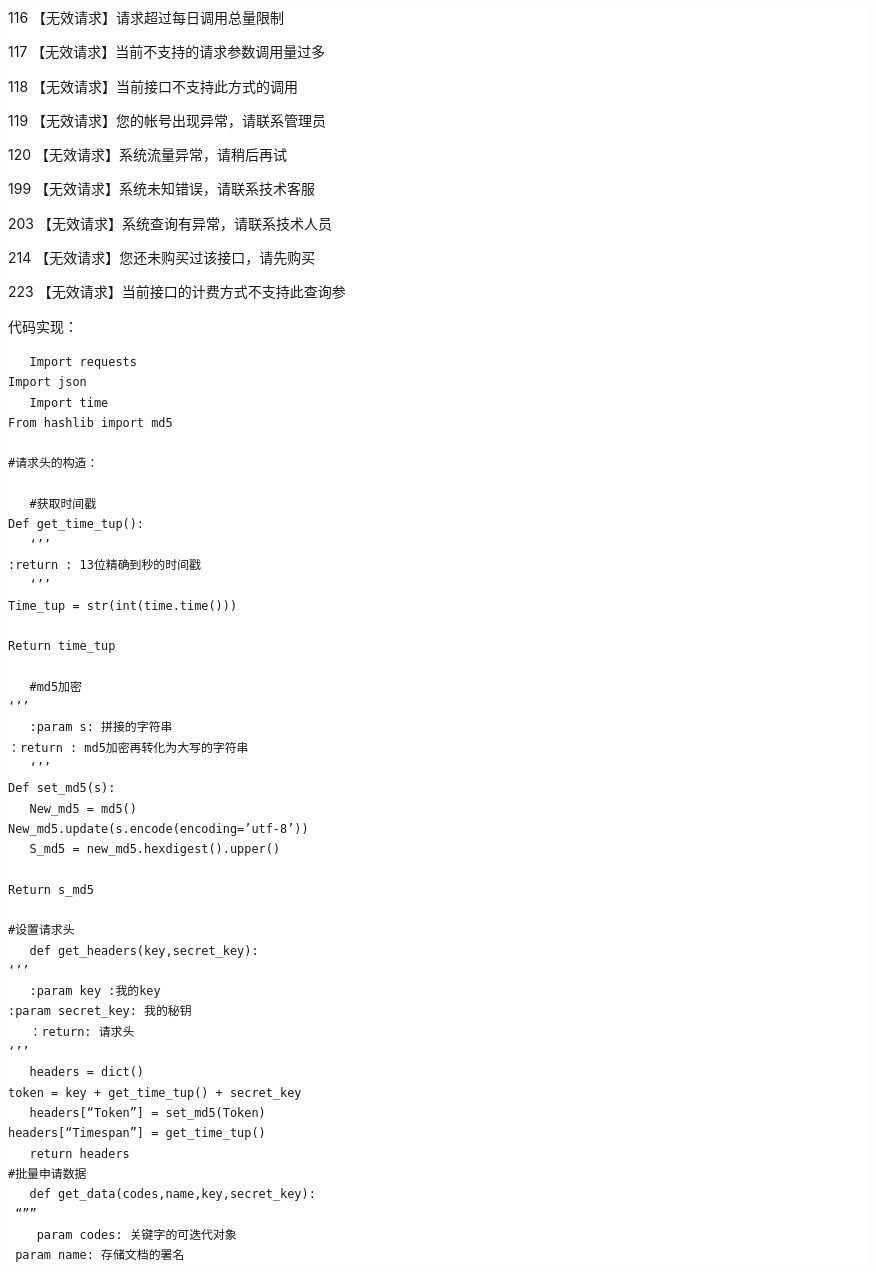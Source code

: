 116 【无效请求】请求超过每日调用总量限制 
   
117 【无效请求】当前不支持的请求参数调用量过多 
   
118 【无效请求】当前接口不支持此方式的调用 
   
119 【无效请求】您的帐号出现异常，请联系管理员 
   
120 【无效请求】系统流量异常，请稍后再试 
   
199 【无效请求】系统未知错误，请联系技术客服 
   
203 【无效请求】系统查询有异常，请联系技术人员 
   
214 【无效请求】您还未购买过该接口，请先购买 
   
223 【无效请求】当前接口的计费方式不支持此查询参
   
 
   
 
   
代码实现：
   
```
   Import requests
Import json
   Import time
From hashlib import md5

#请求头的构造：

   #获取时间戳
Def get_time_tup():
   ‘’’
:return : 13位精确到秒的时间戳
   ‘’’
Time_tup = str(int(time.time()))

Return time_tup

   #md5加密
‘’’
   :param s: 拼接的字符串
：return : md5加密再转化为大写的字符串
   ‘’’ 
Def set_md5(s):
   New_md5 = md5()
New_md5.update(s.encode(encoding=’utf-8’))
   S_md5 = new_md5.hexdigest().upper()

Return s_md5

#设置请求头
   def get_headers(key,secret_key):
‘’’
   :param key :我的key
:param secret_key: 我的秘钥
   ：return: 请求头
‘’’
   headers = dict()
token = key + get_time_tup() + secret_key
   headers[“Token”] = set_md5(Token)
headers[“Timespan”] = get_time_tup()
   return headers
#批量申请数据
   def get_data(codes,name,key,secret_key):
 “””
    param codes: 关键字的可迭代对象
 param name: 存储文档的署名
```